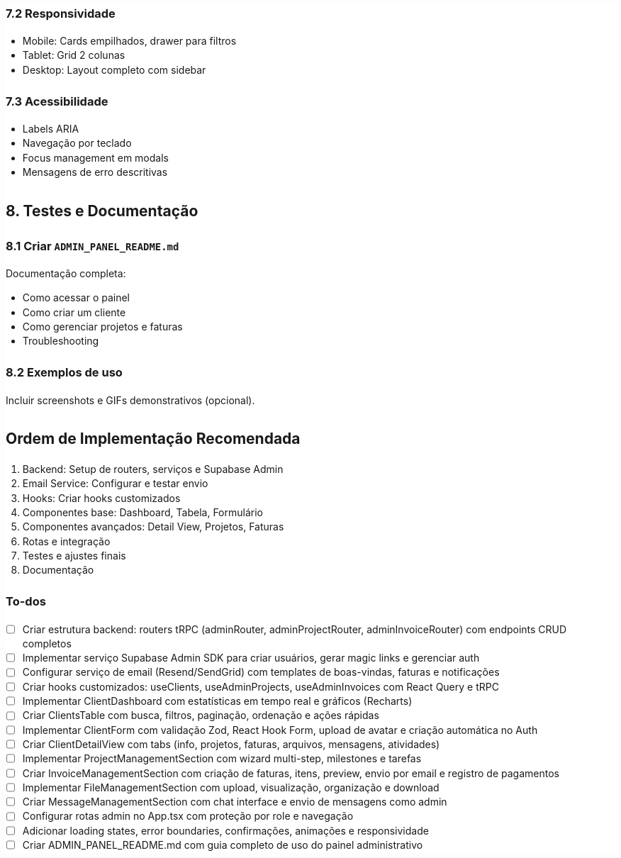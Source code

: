 ### 7.2 Responsividade

- Mobile: Cards empilhados, drawer para filtros
- Tablet: Grid 2 colunas
- Desktop: Layout completo com sidebar

### 7.3 Acessibilidade

- Labels ARIA
- Navegação por teclado
- Focus management em modals
- Mensagens de erro descritivas

## 8. Testes e Documentação

### 8.1 Criar `ADMIN_PANEL_README.md`

Documentação completa:

- Como acessar o painel
- Como criar um cliente
- Como gerenciar projetos e faturas
- Troubleshooting

### 8.2 Exemplos de uso

Incluir screenshots e GIFs demonstrativos (opcional).

## Ordem de Implementação Recomendada

1. Backend: Setup de routers, serviços e Supabase Admin
2. Email Service: Configurar e testar envio
3. Hooks: Criar hooks customizados
4. Componentes base: Dashboard, Tabela, Formulário
5. Componentes avançados: Detail View, Projetos, Faturas
6. Rotas e integração
7. Testes e ajustes finais
8. Documentação

### To-dos

- [ ] Criar estrutura backend: routers tRPC (adminRouter, adminProjectRouter, adminInvoiceRouter) com endpoints CRUD completos
- [ ] Implementar serviço Supabase Admin SDK para criar usuários, gerar magic links e gerenciar auth
- [ ] Configurar serviço de email (Resend/SendGrid) com templates de boas-vindas, faturas e notificações
- [ ] Criar hooks customizados: useClients, useAdminProjects, useAdminInvoices com React Query e tRPC
- [ ] Implementar ClientDashboard com estatísticas em tempo real e gráficos (Recharts)
- [ ] Criar ClientsTable com busca, filtros, paginação, ordenação e ações rápidas
- [ ] Implementar ClientForm com validação Zod, React Hook Form, upload de avatar e criação automática no Auth
- [ ] Criar ClientDetailView com tabs (info, projetos, faturas, arquivos, mensagens, atividades)
- [ ] Implementar ProjectManagementSection com wizard multi-step, milestones e tarefas
- [ ] Criar InvoiceManagementSection com criação de faturas, itens, preview, envio por email e registro de pagamentos
- [ ] Implementar FileManagementSection com upload, visualização, organização e download
- [ ] Criar MessageManagementSection com chat interface e envio de mensagens como admin
- [ ] Configurar rotas admin no App.tsx com proteção por role e navegação
- [ ] Adicionar loading states, error boundaries, confirmações, animações e responsividade
- [ ] Criar ADMIN_PANEL_README.md com guia completo de uso do painel administrativo
